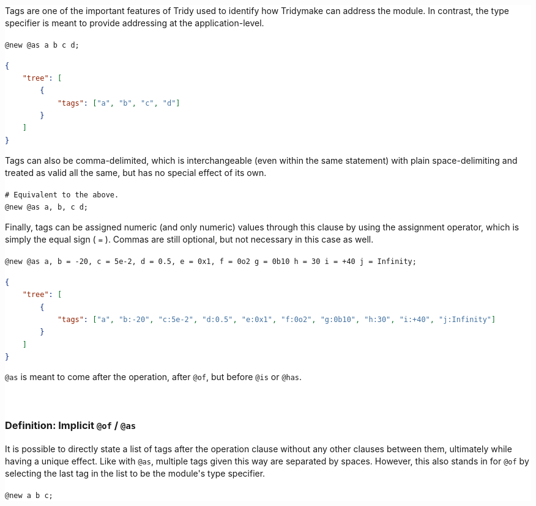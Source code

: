 Tags are one of the important features of Tridy used to identify how Tridymake can address the module. In contrast, the type specifier is meant to provide addressing at the application-level.

```
@new @as a b c d;
```

```json
{
    "tree": [
        {
            "tags": ["a", "b", "c", "d"]
        }
    ]
}
```

Tags can also be comma-delimited, which is interchangeable (even within the same statement) with plain space-delimiting and treated as valid all the same, but has no special effect of its own.

```
# Equivalent to the above.
@new @as a, b, c d;
```

Finally, tags can be assigned numeric (and only numeric) values through this clause by using the assignment operator, which is simply the equal sign ( `=` ). Commas are still optional, but not necessary in this case as well.

```
@new @as a, b = -20, c = 5e-2, d = 0.5, e = 0x1, f = 0o2 g = 0b10 h = 30 i = +40 j = Infinity;
```

```json
{
    "tree": [
        {
            "tags": ["a", "b:-20", "c:5e-2", "d:0.5", "e:0x1", "f:0o2", "g:0b10", "h:30", "i:+40", "j:Infinity"]
        }
    ]
}
```

`@as` is meant to come after the operation, after `@of`, but before `@is` or `@has`.

<br>

<div id="syntax-implicit"/>

### **Definition: Implicit `@of` / `@as`**

It is possible to directly state a list of tags after the operation clause without any other clauses between them, ultimately while having a unique effect. Like with `@as`, multiple tags given this way are separated by spaces. However, this also stands in for `@of` by selecting the last tag in the list to be the module's type specifier.

```
@new a b c;
```
